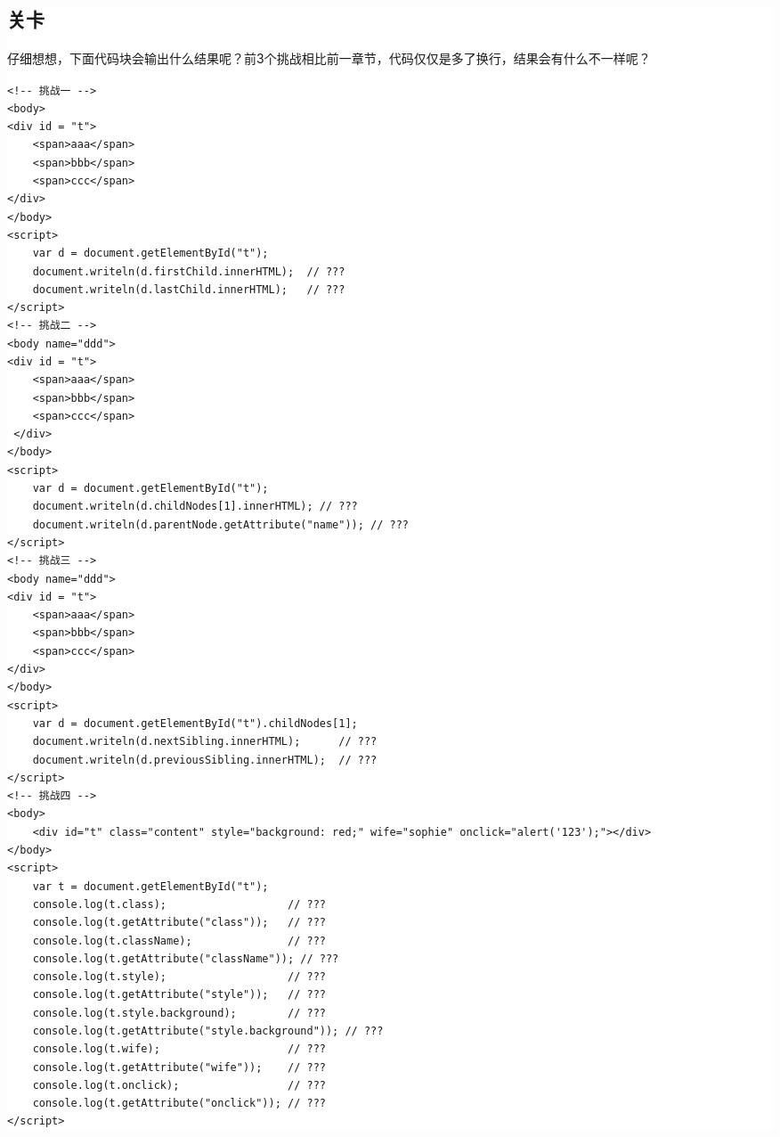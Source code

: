 ## 关卡
仔细想想，下面代码块会输出什么结果呢？前3个挑战相比前一章节，代码仅仅是多了换行，结果会有什么不一样呢？
```
<!-- 挑战一 -->
<body>
<div id = "t">
    <span>aaa</span>
    <span>bbb</span>
    <span>ccc</span>
</div>
</body>
<script> 
    var d = document.getElementById("t");  
    document.writeln(d.firstChild.innerHTML);  // ???
    document.writeln(d.lastChild.innerHTML);   // ???   
</script>
<!-- 挑战二 -->
<body name="ddd">
<div id = "t">
    <span>aaa</span>
    <span>bbb</span>
    <span>ccc</span>
 </div>
</body>
<script> 
    var d = document.getElementById("t");  
    document.writeln(d.childNodes[1].innerHTML); // ???
    document.writeln(d.parentNode.getAttribute("name")); // ???
</script>
<!-- 挑战三 -->
<body name="ddd">
<div id = "t">
    <span>aaa</span>
    <span>bbb</span>
    <span>ccc</span>
</div>
</body>
<script> 
    var d = document.getElementById("t").childNodes[1];  
    document.writeln(d.nextSibling.innerHTML);      // ???
    document.writeln(d.previousSibling.innerHTML);  // ???
</script>
<!-- 挑战四 -->
<body>
    <div id="t" class="content" style="background: red;" wife="sophie" onclick="alert('123');"></div>
</body>
<script> 
    var t = document.getElementById("t");    
    console.log(t.class);                   // ???
    console.log(t.getAttribute("class"));   // ???
    console.log(t.className);               // ???
    console.log(t.getAttribute("className")); // ???
    console.log(t.style);                   // ???
    console.log(t.getAttribute("style"));   // ???
    console.log(t.style.background);        // ???
    console.log(t.getAttribute("style.background")); // ???
    console.log(t.wife);                    // ???
    console.log(t.getAttribute("wife"));    // ???
    console.log(t.onclick);                 // ???
    console.log(t.getAttribute("onclick")); // ???
</script>
```